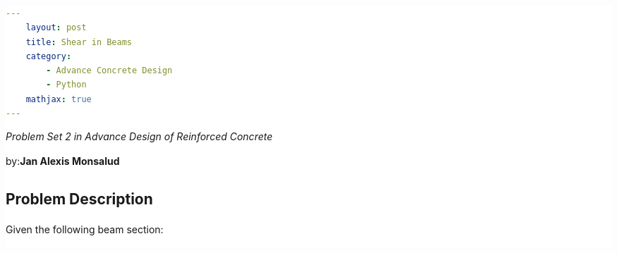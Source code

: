 ```yaml
---
    layout: post
    title: Shear in Beams
    category:
        - Advance Concrete Design
        - Python
    mathjax: true
---
```

*Problem Set 2 in Advance Design of Reinforced Concrete*

by:**Jan Alexis Monsalud**

## Problem Description

Given the following beam section:

<div style="clear:both;display:table;">
    <div style="float: left; width: 60%;">